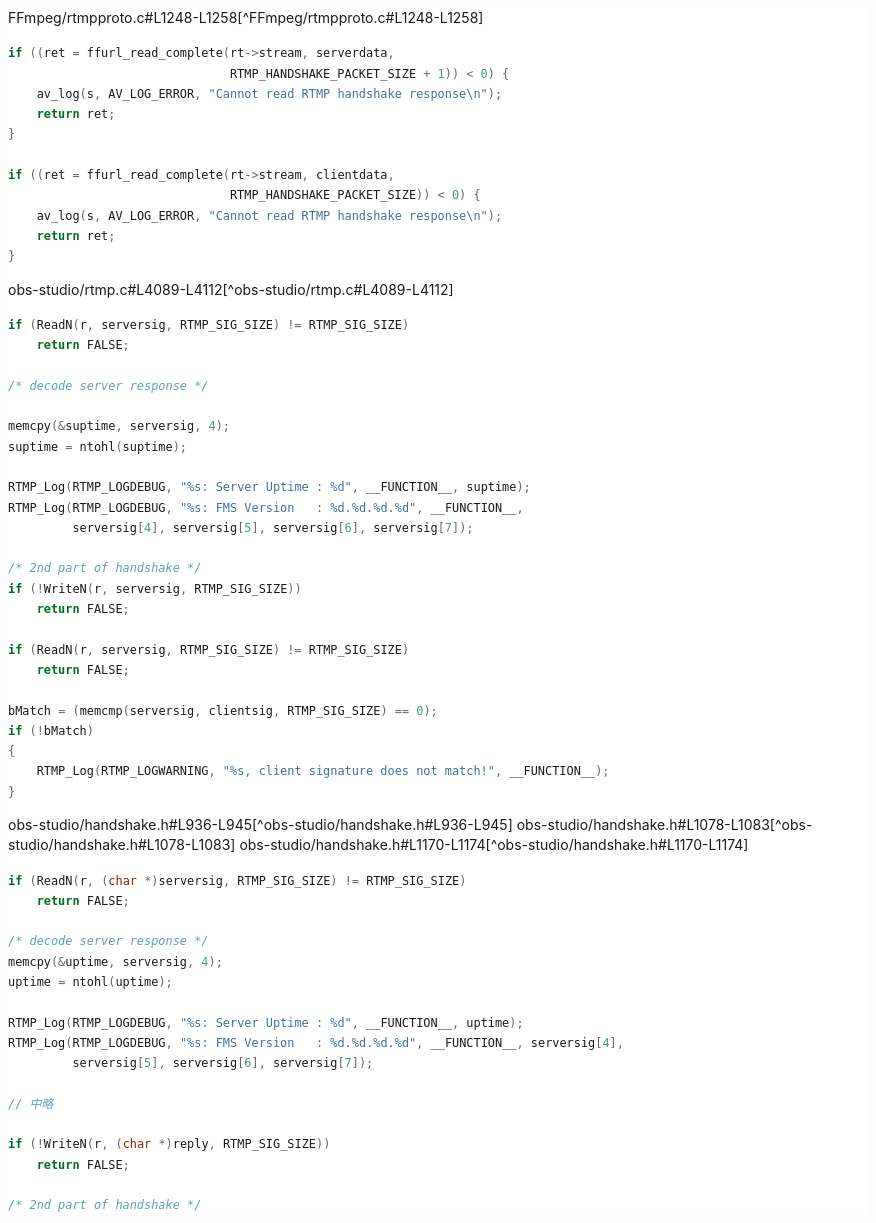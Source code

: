 FFmpeg/rtmpproto.c#L1248-L1258[^FFmpeg/rtmpproto.c#L1248-L1258]

```c
if ((ret = ffurl_read_complete(rt->stream, serverdata,
                               RTMP_HANDSHAKE_PACKET_SIZE + 1)) < 0) {
    av_log(s, AV_LOG_ERROR, "Cannot read RTMP handshake response\n");
    return ret;
}

if ((ret = ffurl_read_complete(rt->stream, clientdata,
                               RTMP_HANDSHAKE_PACKET_SIZE)) < 0) {
    av_log(s, AV_LOG_ERROR, "Cannot read RTMP handshake response\n");
    return ret;
}
```

obs-studio/rtmp.c#L4089-L4112[^obs-studio/rtmp.c#L4089-L4112]

```c
if (ReadN(r, serversig, RTMP_SIG_SIZE) != RTMP_SIG_SIZE)
    return FALSE;

/* decode server response */

memcpy(&suptime, serversig, 4);
suptime = ntohl(suptime);

RTMP_Log(RTMP_LOGDEBUG, "%s: Server Uptime : %d", __FUNCTION__, suptime);
RTMP_Log(RTMP_LOGDEBUG, "%s: FMS Version   : %d.%d.%d.%d", __FUNCTION__,
         serversig[4], serversig[5], serversig[6], serversig[7]);

/* 2nd part of handshake */
if (!WriteN(r, serversig, RTMP_SIG_SIZE))
    return FALSE;

if (ReadN(r, serversig, RTMP_SIG_SIZE) != RTMP_SIG_SIZE)
    return FALSE;

bMatch = (memcmp(serversig, clientsig, RTMP_SIG_SIZE) == 0);
if (!bMatch)
{
    RTMP_Log(RTMP_LOGWARNING, "%s, client signature does not match!", __FUNCTION__);
}
```

obs-studio/handshake.h#L936-L945[^obs-studio/handshake.h#L936-L945]
obs-studio/handshake.h#L1078-L1083[^obs-studio/handshake.h#L1078-L1083]
obs-studio/handshake.h#L1170-L1174[^obs-studio/handshake.h#L1170-L1174]

```c
if (ReadN(r, (char *)serversig, RTMP_SIG_SIZE) != RTMP_SIG_SIZE)
    return FALSE;

/* decode server response */
memcpy(&uptime, serversig, 4);
uptime = ntohl(uptime);

RTMP_Log(RTMP_LOGDEBUG, "%s: Server Uptime : %d", __FUNCTION__, uptime);
RTMP_Log(RTMP_LOGDEBUG, "%s: FMS Version   : %d.%d.%d.%d", __FUNCTION__, serversig[4],
         serversig[5], serversig[6], serversig[7]);

// 中略

if (!WriteN(r, (char *)reply, RTMP_SIG_SIZE))
    return FALSE;

/* 2nd part of handshake */
```